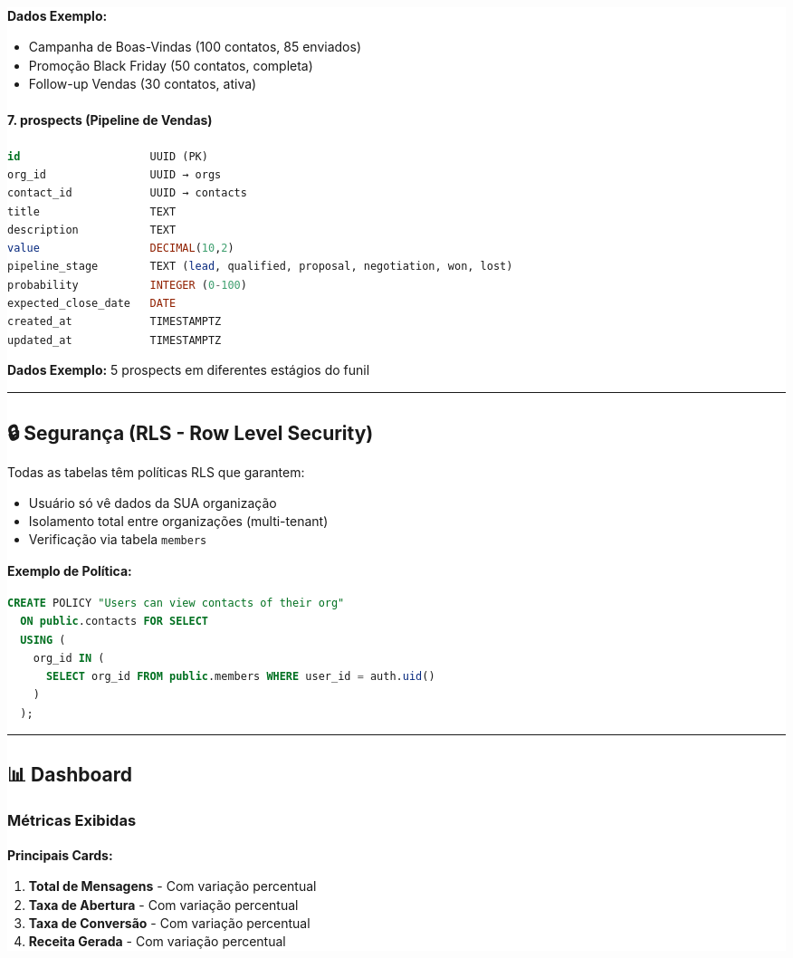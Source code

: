 **Dados Exemplo:**
- Campanha de Boas-Vindas (100 contatos, 85 enviados)
- Promoção Black Friday (50 contatos, completa)
- Follow-up Vendas (30 contatos, ativa)

#### 7. **prospects** (Pipeline de Vendas)
```sql
id                    UUID (PK)
org_id                UUID → orgs
contact_id            UUID → contacts
title                 TEXT
description           TEXT
value                 DECIMAL(10,2)
pipeline_stage        TEXT (lead, qualified, proposal, negotiation, won, lost)
probability           INTEGER (0-100)
expected_close_date   DATE
created_at            TIMESTAMPTZ
updated_at            TIMESTAMPTZ
```

**Dados Exemplo:** 5 prospects em diferentes estágios do funil

---

## 🔒 Segurança (RLS - Row Level Security)

Todas as tabelas têm políticas RLS que garantem:
- Usuário só vê dados da SUA organização
- Isolamento total entre organizações (multi-tenant)
- Verificação via tabela `members`

**Exemplo de Política:**
```sql
CREATE POLICY "Users can view contacts of their org"
  ON public.contacts FOR SELECT
  USING (
    org_id IN (
      SELECT org_id FROM public.members WHERE user_id = auth.uid()
    )
  );
```

---

## 📊 Dashboard

### Métricas Exibidas

**Principais Cards:**
1. **Total de Mensagens** - Com variação percentual
2. **Taxa de Abertura** - Com variação percentual
3. **Taxa de Conversão** - Com variação percentual
4. **Receita Gerada** - Com variação percentual
